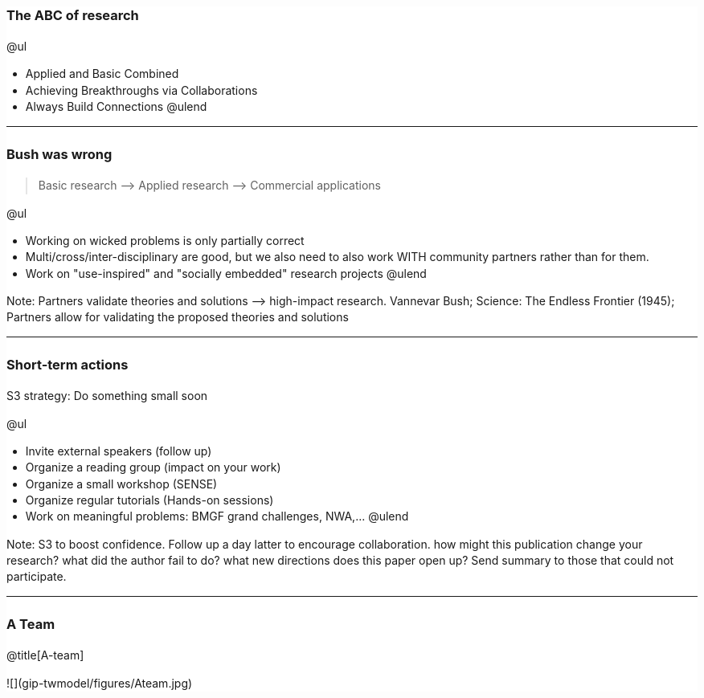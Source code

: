 ### The ABC of research 
@ul
- Applied and Basic Combined
- Achieving Breakthroughs via Collaborations
- Always Build Connections
@ulend

---
### Bush was wrong

> Basic research --> Applied research --> Commercial applications 

@ul 
- Working on wicked problems is only partially correct
- Multi/cross/inter-disciplinary are good, but we also need to also work WITH community partners rather than for them. 
- Work on "use-inspired" and "socially embedded" research projects
@ulend

Note: Partners validate theories and solutions --> high-impact research. Vannevar Bush; Science: The Endless Frontier (1945); Partners allow for validating the proposed theories and solutions

---
### Short-term actions 

S3 strategy: Do something small soon 

@ul
- Invite external speakers (follow up)
- Organize a reading group (impact on your work)
- Organize a small workshop (SENSE)
- Organize regular tutorials (Hands-on sessions) 
- Work on meaningful problems: BMGF grand challenges, NWA,... 
@ulend

Note: S3 to boost confidence. Follow up a day latter to encourage collaboration. how might this publication change your research? what did the author fail to do? what new directions does this paper open up? Send summary to those that could not participate. 

---
### A Team 
@title[A-team]
<div class="left">
![](gip-twmodel/figures/Ateam.jpg)
</div>
<div class="right">
    <ul>